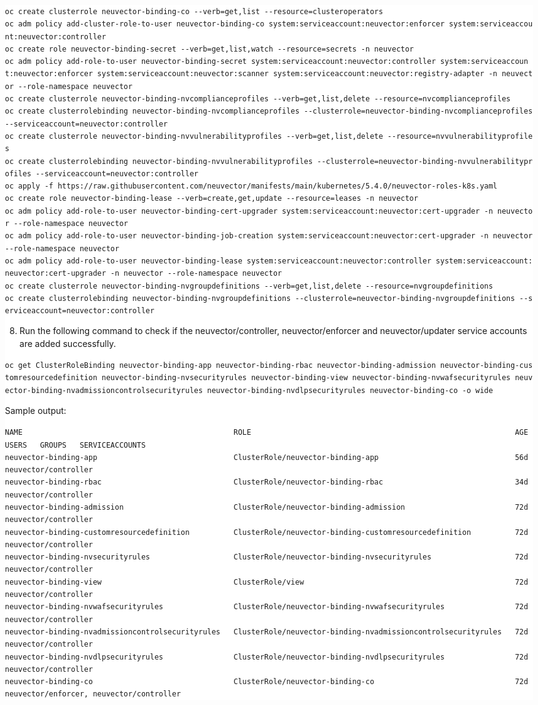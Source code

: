 ```shell
oc create clusterrole neuvector-binding-co --verb=get,list --resource=clusteroperators
oc adm policy add-cluster-role-to-user neuvector-binding-co system:serviceaccount:neuvector:enforcer system:serviceaccount:neuvector:controller
oc create role neuvector-binding-secret --verb=get,list,watch --resource=secrets -n neuvector
oc adm policy add-role-to-user neuvector-binding-secret system:serviceaccount:neuvector:controller system:serviceaccount:neuvector:enforcer system:serviceaccount:neuvector:scanner system:serviceaccount:neuvector:registry-adapter -n neuvector --role-namespace neuvector
oc create clusterrole neuvector-binding-nvcomplianceprofiles --verb=get,list,delete --resource=nvcomplianceprofiles
oc create clusterrolebinding neuvector-binding-nvcomplianceprofiles --clusterrole=neuvector-binding-nvcomplianceprofiles --serviceaccount=neuvector:controller
oc create clusterrole neuvector-binding-nvvulnerabilityprofiles --verb=get,list,delete --resource=nvvulnerabilityprofiles
oc create clusterrolebinding neuvector-binding-nvvulnerabilityprofiles --clusterrole=neuvector-binding-nvvulnerabilityprofiles --serviceaccount=neuvector:controller
oc apply -f https://raw.githubusercontent.com/neuvector/manifests/main/kubernetes/5.4.0/neuvector-roles-k8s.yaml
oc create role neuvector-binding-lease --verb=create,get,update --resource=leases -n neuvector
oc adm policy add-role-to-user neuvector-binding-cert-upgrader system:serviceaccount:neuvector:cert-upgrader -n neuvector --role-namespace neuvector
oc adm policy add-role-to-user neuvector-binding-job-creation system:serviceaccount:neuvector:cert-upgrader -n neuvector --role-namespace neuvector
oc adm policy add-role-to-user neuvector-binding-lease system:serviceaccount:neuvector:controller system:serviceaccount:neuvector:cert-upgrader -n neuvector --role-namespace neuvector
oc create clusterrole neuvector-binding-nvgroupdefinitions --verb=get,list,delete --resource=nvgroupdefinitions
oc create clusterrolebinding neuvector-binding-nvgroupdefinitions --clusterrole=neuvector-binding-nvgroupdefinitions --serviceaccount=neuvector:controller
```

8) Run the following command to check if the neuvector/controller, neuvector/enforcer and neuvector/updater service accounts are added successfully.

```shell
oc get ClusterRoleBinding neuvector-binding-app neuvector-binding-rbac neuvector-binding-admission neuvector-binding-customresourcedefinition neuvector-binding-nvsecurityrules neuvector-binding-view neuvector-binding-nvwafsecurityrules neuvector-binding-nvadmissioncontrolsecurityrules neuvector-binding-nvdlpsecurityrules neuvector-binding-co -o wide
```

Sample output:

```shell
NAME                                                ROLE                                                            AGE   USERS   GROUPS   SERVICEACCOUNTS
neuvector-binding-app                               ClusterRole/neuvector-binding-app                               56d                    neuvector/controller
neuvector-binding-rbac                              ClusterRole/neuvector-binding-rbac                              34d                    neuvector/controller
neuvector-binding-admission                         ClusterRole/neuvector-binding-admission                         72d                    neuvector/controller
neuvector-binding-customresourcedefinition          ClusterRole/neuvector-binding-customresourcedefinition          72d                    neuvector/controller
neuvector-binding-nvsecurityrules                   ClusterRole/neuvector-binding-nvsecurityrules                   72d                    neuvector/controller
neuvector-binding-view                              ClusterRole/view                                                72d                    neuvector/controller
neuvector-binding-nvwafsecurityrules                ClusterRole/neuvector-binding-nvwafsecurityrules                72d                    neuvector/controller
neuvector-binding-nvadmissioncontrolsecurityrules   ClusterRole/neuvector-binding-nvadmissioncontrolsecurityrules   72d                    neuvector/controller
neuvector-binding-nvdlpsecurityrules                ClusterRole/neuvector-binding-nvdlpsecurityrules                72d                    neuvector/controller
neuvector-binding-co                                ClusterRole/neuvector-binding-co                                72d                    neuvector/enforcer, neuvector/controller
```